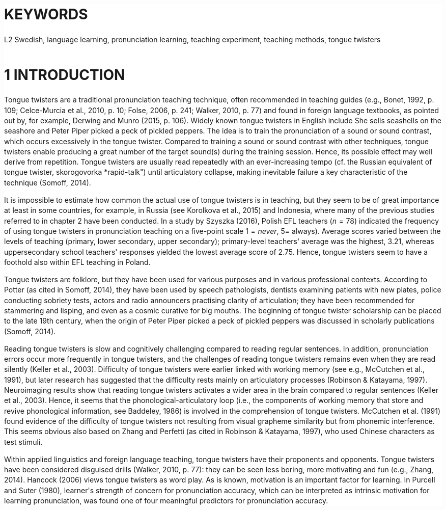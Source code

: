 # KEYWORDS

L2 Swedish, language learning, pronunciation learning, teaching experiment, teaching methods, tongue twisters

# 1 INTRODUCTION

Tongue twisters are a traditional pronunciation teaching technique, often recommended in teaching guides (e.g., Bonet, 1992, p. 109; Celce-Murcia et al., 2010, p. 10; Folse, 2006, p. 241; Walker, 2010, p. 77) and found in foreign language textbooks, as pointed out by, for example, Derwing and Munro (2015, p. 106). Widely known tongue twisters in English include She sells seashells on the seashore and Peter Piper picked a peck of pickled peppers. The idea is to train the pronunciation of a sound or sound contrast, which occurs excessively in the tongue twister. Compared to training a sound or sound contrast with other techniques, tongue twisters enable producing a great number of the target sound(s) during the training session. Hence, its possible effect may well derive from repetition. Tongue twisters are usually read repeatedly with an ever-increasing tempo (cf. the Russian equivalent of tongue twister, skorogovorka \*rapid-talk") until articulatory collapse, making inevitable failure a key characteristic of the technique (Somoff, 2014).

It is impossible to estimate how common the actual use of tongue twisters is in teaching, but they seem to be of great importance at least in some countries, for example, in Russia (see Korolkova et al., 2015) and Indonesia, where many of the previous studies referred to in chapter 2 have been conducted. In a study by Szyszka (2016), Polish EFL teachers $( n = 7 8 )$ indicated the frequency of using tongue twisters in pronunciation teaching on a five-point scale $\scriptstyle 1 = n e v e r ,$ $5 =$ always). Average scores varied between the levels of teaching (primary, lower secondary, upper secondary); primary-level teachers' average was the highest, 3.21, whereas uppersecondary school teachers' responses yielded the lowest average score of 2.75. Hence, tongue twisters seem to have a foothold also within EFL teaching in Poland.

Tongue twisters are folklore, but they have been used for various purposes and in various professional contexts. According to Potter (as cited in Somoff, 2014), they have been used by speech pathologists, dentists examining patients with new plates, police conducting sobriety tests, actors and radio announcers practising clarity of articulation; they have been recommended for stammering and lisping, and even as a cosmic curative for big mouths. The beginning of tongue twister scholarship can be placed to the late 19th century, when the origin of Peter Piper picked a peck of pickled peppers was discussed in scholarly publications (Somoff, 2014).

Reading tongue twisters is slow and cognitively challenging compared to reading regular sentences. In addition, pronunciation errors occur more frequently in tongue twisters, and the challenges of reading tongue twisters remains even when they are read silently (Keller et al., 2003). Difficulty of tongue twisters were earlier linked with working memory (see e.g., McCutchen et al., 1991), but later research has suggested that the difficulty rests mainly on articulatory processes (Robinson & Katayama, 1997). Neuroimaging results show that reading tongue twisters activates a wider area in the brain compared to regular sentences (Keller et al., 2003). Hence, it seems that the phonological-articulatory loop (i.e., the components of working memory that store and revive phonological information, see Baddeley, 1986) is involved in the comprehension of tongue twisters. McCutchen et al. (1991) found evidence of the difficulty of tongue twisters not resulting from visual grapheme similarity but from phonemic interference. This seems obvious also based on Zhang and Perfetti (as cited in Robinson & Katayama, 1997), who used Chinese characters as test stimuli.

Within applied linguistics and foreign language teaching, tongue twisters have their proponents and opponents. Tongue twisters have been considered disguised drills (Walker, 2010, p. 77): they can be seen less boring, more motivating and fun (e.g., Zhang, 2014). Hancock (2006) views tongue twisters as word play. As is known, motivation is an important factor for learning. In Purcell and Suter (1980), learner's strength of concern for pronunciation accuracy, which can be interpreted as intrinsic motivation for learning pronunciation, was found one of four meaningful predictors for pronunciation accuracy.
